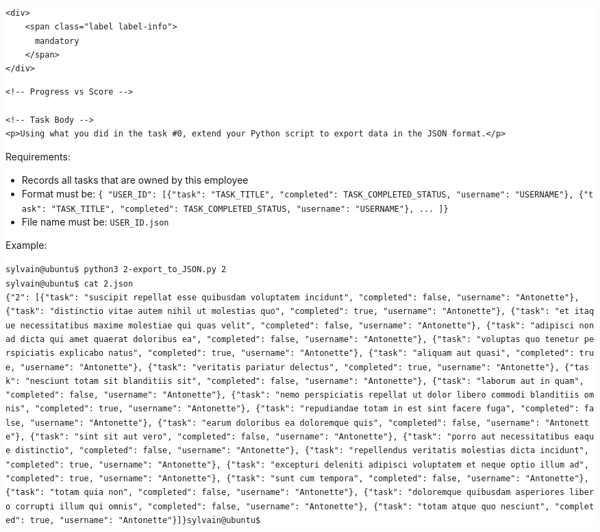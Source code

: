     <div>
        <span class="label label-info">
          mandatory
        </span>
    </div>
  </div>

  <div class="panel-body">
    <span id="user_id" data-id="306856"></span>

    <!-- Progress vs Score -->

    <!-- Task Body -->
    <p>Using what you did in the task #0, extend your Python script to export data in the JSON format.</p>

<p>Requirements:</p>

<ul>
<li>Records all tasks that are owned by this employee</li>
<li>Format must be: <code>{ &quot;USER_ID&quot;: [{&quot;task&quot;: &quot;TASK_TITLE&quot;, &quot;completed&quot;: TASK_COMPLETED_STATUS, &quot;username&quot;: &quot;USERNAME&quot;}, {&quot;task&quot;: &quot;TASK_TITLE&quot;, &quot;completed&quot;: TASK_COMPLETED_STATUS, &quot;username&quot;: &quot;USERNAME&quot;}, ... ]}</code></li>
<li>File name must be: <code>USER_ID.json</code></li>
</ul>

<p>Example:</p>

<pre><code>sylvain@ubuntu$ python3 2-export_to_JSON.py 2
sylvain@ubuntu$ cat 2.json
{&quot;2&quot;: [{&quot;task&quot;: &quot;suscipit repellat esse quibusdam voluptatem incidunt&quot;, &quot;completed&quot;: false, &quot;username&quot;: &quot;Antonette&quot;}, {&quot;task&quot;: &quot;distinctio vitae autem nihil ut molestias quo&quot;, &quot;completed&quot;: true, &quot;username&quot;: &quot;Antonette&quot;}, {&quot;task&quot;: &quot;et itaque necessitatibus maxime molestiae qui quas velit&quot;, &quot;completed&quot;: false, &quot;username&quot;: &quot;Antonette&quot;}, {&quot;task&quot;: &quot;adipisci non ad dicta qui amet quaerat doloribus ea&quot;, &quot;completed&quot;: false, &quot;username&quot;: &quot;Antonette&quot;}, {&quot;task&quot;: &quot;voluptas quo tenetur perspiciatis explicabo natus&quot;, &quot;completed&quot;: true, &quot;username&quot;: &quot;Antonette&quot;}, {&quot;task&quot;: &quot;aliquam aut quasi&quot;, &quot;completed&quot;: true, &quot;username&quot;: &quot;Antonette&quot;}, {&quot;task&quot;: &quot;veritatis pariatur delectus&quot;, &quot;completed&quot;: true, &quot;username&quot;: &quot;Antonette&quot;}, {&quot;task&quot;: &quot;nesciunt totam sit blanditiis sit&quot;, &quot;completed&quot;: false, &quot;username&quot;: &quot;Antonette&quot;}, {&quot;task&quot;: &quot;laborum aut in quam&quot;, &quot;completed&quot;: false, &quot;username&quot;: &quot;Antonette&quot;}, {&quot;task&quot;: &quot;nemo perspiciatis repellat ut dolor libero commodi blanditiis omnis&quot;, &quot;completed&quot;: true, &quot;username&quot;: &quot;Antonette&quot;}, {&quot;task&quot;: &quot;repudiandae totam in est sint facere fuga&quot;, &quot;completed&quot;: false, &quot;username&quot;: &quot;Antonette&quot;}, {&quot;task&quot;: &quot;earum doloribus ea doloremque quis&quot;, &quot;completed&quot;: false, &quot;username&quot;: &quot;Antonette&quot;}, {&quot;task&quot;: &quot;sint sit aut vero&quot;, &quot;completed&quot;: false, &quot;username&quot;: &quot;Antonette&quot;}, {&quot;task&quot;: &quot;porro aut necessitatibus eaque distinctio&quot;, &quot;completed&quot;: false, &quot;username&quot;: &quot;Antonette&quot;}, {&quot;task&quot;: &quot;repellendus veritatis molestias dicta incidunt&quot;, &quot;completed&quot;: true, &quot;username&quot;: &quot;Antonette&quot;}, {&quot;task&quot;: &quot;excepturi deleniti adipisci voluptatem et neque optio illum ad&quot;, &quot;completed&quot;: true, &quot;username&quot;: &quot;Antonette&quot;}, {&quot;task&quot;: &quot;sunt cum tempora&quot;, &quot;completed&quot;: false, &quot;username&quot;: &quot;Antonette&quot;}, {&quot;task&quot;: &quot;totam quia non&quot;, &quot;completed&quot;: false, &quot;username&quot;: &quot;Antonette&quot;}, {&quot;task&quot;: &quot;doloremque quibusdam asperiores libero corrupti illum qui omnis&quot;, &quot;completed&quot;: false, &quot;username&quot;: &quot;Antonette&quot;}, {&quot;task&quot;: &quot;totam atque quo nesciunt&quot;, &quot;completed&quot;: true, &quot;username&quot;: &quot;Antonette&quot;}]}sylvain@ubuntu$
</code></pre>
